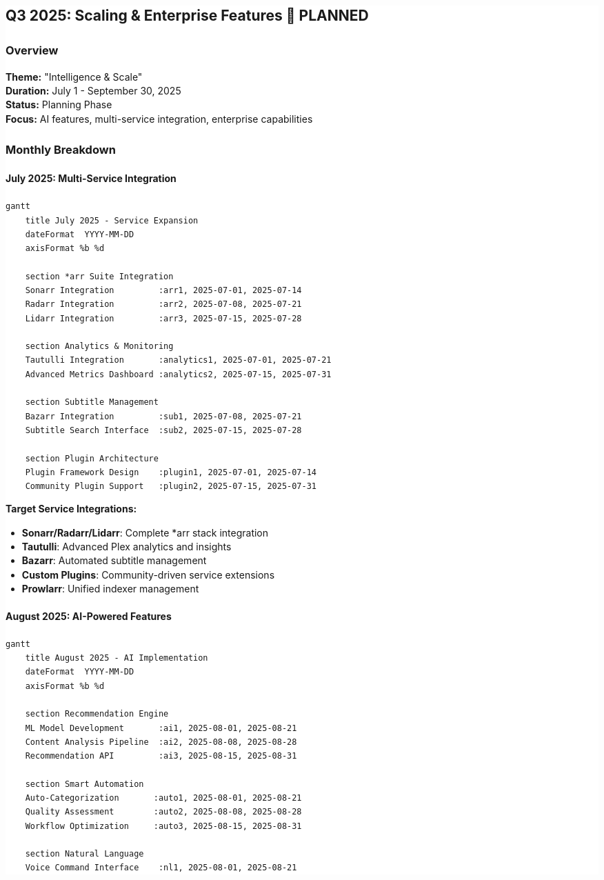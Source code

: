 ## Q3 2025: Scaling & Enterprise Features 🚀 PLANNED

### Overview

**Theme:** "Intelligence & Scale"  
**Duration:** July 1 - September 30, 2025  
**Status:** Planning Phase  
**Focus:** AI features, multi-service integration, enterprise capabilities

### Monthly Breakdown

#### July 2025: Multi-Service Integration

```mermaid
gantt
    title July 2025 - Service Expansion
    dateFormat  YYYY-MM-DD
    axisFormat %b %d

    section *arr Suite Integration
    Sonarr Integration         :arr1, 2025-07-01, 2025-07-14
    Radarr Integration         :arr2, 2025-07-08, 2025-07-21
    Lidarr Integration         :arr3, 2025-07-15, 2025-07-28

    section Analytics & Monitoring
    Tautulli Integration       :analytics1, 2025-07-01, 2025-07-21
    Advanced Metrics Dashboard :analytics2, 2025-07-15, 2025-07-31

    section Subtitle Management
    Bazarr Integration         :sub1, 2025-07-08, 2025-07-21
    Subtitle Search Interface  :sub2, 2025-07-15, 2025-07-28

    section Plugin Architecture
    Plugin Framework Design    :plugin1, 2025-07-01, 2025-07-14
    Community Plugin Support   :plugin2, 2025-07-15, 2025-07-31
```

**Target Service Integrations:**

- **Sonarr/Radarr/Lidarr**: Complete \*arr stack integration
- **Tautulli**: Advanced Plex analytics and insights
- **Bazarr**: Automated subtitle management
- **Custom Plugins**: Community-driven service extensions
- **Prowlarr**: Unified indexer management

#### August 2025: AI-Powered Features

```mermaid
gantt
    title August 2025 - AI Implementation
    dateFormat  YYYY-MM-DD
    axisFormat %b %d

    section Recommendation Engine
    ML Model Development       :ai1, 2025-08-01, 2025-08-21
    Content Analysis Pipeline  :ai2, 2025-08-08, 2025-08-28
    Recommendation API         :ai3, 2025-08-15, 2025-08-31

    section Smart Automation
    Auto-Categorization       :auto1, 2025-08-01, 2025-08-21
    Quality Assessment        :auto2, 2025-08-08, 2025-08-28
    Workflow Optimization     :auto3, 2025-08-15, 2025-08-31

    section Natural Language
    Voice Command Interface    :nl1, 2025-08-01, 2025-08-21
```